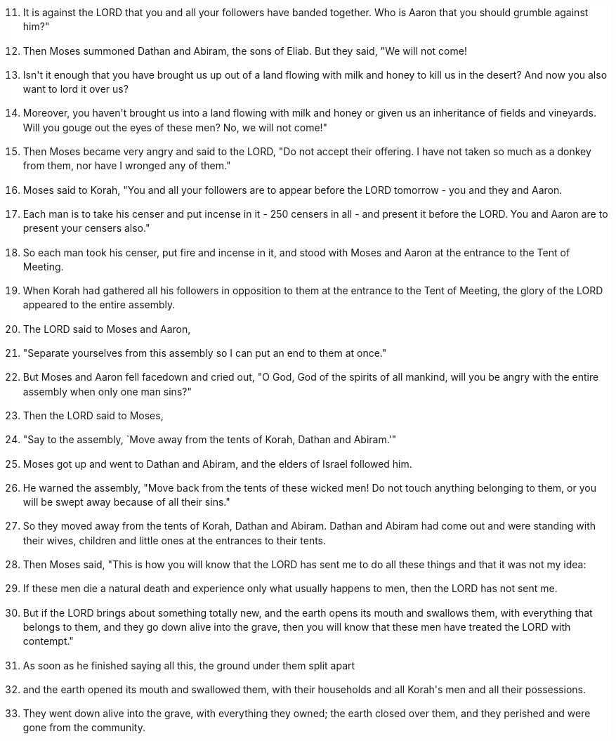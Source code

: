 11. It is against the LORD that you and all your followers have banded together. Who is Aaron that you should grumble against him?"

12. Then Moses summoned Dathan and Abiram, the sons of Eliab. But they said, "We will not come!

13. Isn't it enough that you have brought us up out of a land flowing with milk and honey to kill us in the desert? And now you also want to lord it over us?

14. Moreover, you haven't brought us into a land flowing with milk and honey or given us an inheritance of fields and vineyards. Will you gouge out the eyes of these men? No, we will not come!"

15. Then Moses became very angry and said to the LORD, "Do not accept their offering. I have not taken so much as a donkey from them, nor have I wronged any of them."

16. Moses said to Korah, "You and all your followers are to appear before the LORD tomorrow - you and they and Aaron.

17. Each man is to take his censer and put incense in it - 250 censers in all - and present it before the LORD. You and Aaron are to present your censers also."

18. So each man took his censer, put fire and incense in it, and stood with Moses and Aaron at the entrance to the Tent of Meeting.

19. When Korah had gathered all his followers in opposition to them at the entrance to the Tent of Meeting, the glory of the LORD appeared to the entire assembly.

20. The LORD said to Moses and Aaron,

21. "Separate yourselves from this assembly so I can put an end to them at once."

22. But Moses and Aaron fell facedown and cried out, "O God, God of the spirits of all mankind, will you be angry with the entire assembly when only one man sins?"

23. Then the LORD said to Moses,

24. "Say to the assembly, `Move away from the tents of Korah, Dathan and Abiram.'"

25. Moses got up and went to Dathan and Abiram, and the elders of Israel followed him.

26. He warned the assembly, "Move back from the tents of these wicked men! Do not touch anything belonging to them, or you will be swept away because of all their sins."

27. So they moved away from the tents of Korah, Dathan and Abiram. Dathan and Abiram had come out and were standing with their wives, children and little ones at the entrances to their tents.

28. Then Moses said, "This is how you will know that the LORD has sent me to do all these things and that it was not my idea:

29. If these men die a natural death and experience only what usually happens to men, then the LORD has not sent me.

30. But if the LORD brings about something totally new, and the earth opens its mouth and swallows them, with everything that belongs to them, and they go down alive into the grave, then you will know that these men have treated the LORD with contempt."

31. As soon as he finished saying all this, the ground under them split apart

32. and the earth opened its mouth and swallowed them, with their households and all Korah's men and all their possessions.

33. They went down alive into the grave, with everything they owned; the earth closed over them, and they perished and were gone from the community.
